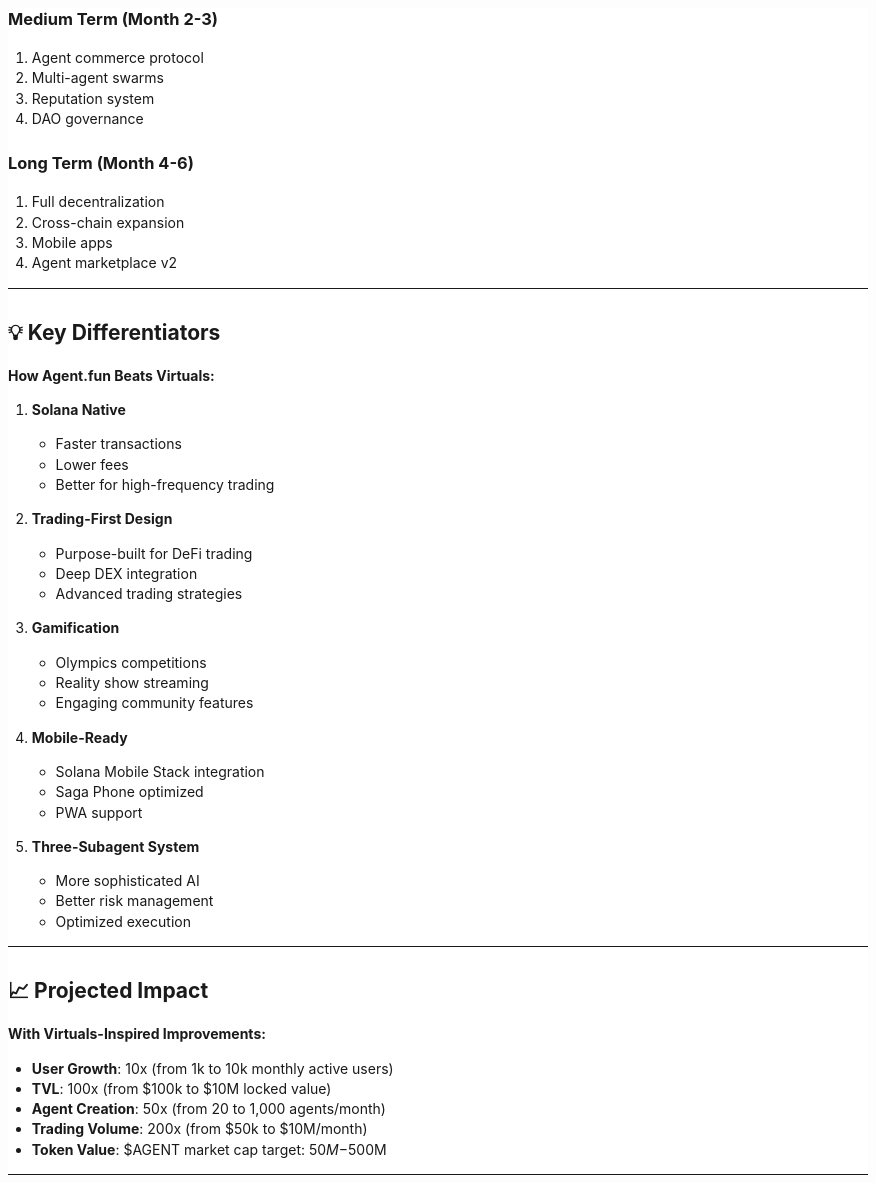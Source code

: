 ### Medium Term (Month 2-3)
1. Agent commerce protocol
2. Multi-agent swarms
3. Reputation system
4. DAO governance

### Long Term (Month 4-6)
1. Full decentralization
2. Cross-chain expansion
3. Mobile apps
4. Agent marketplace v2

---

## 💡 Key Differentiators

**How Agent.fun Beats Virtuals:**

1. **Solana Native**
   - Faster transactions
   - Lower fees
   - Better for high-frequency trading

2. **Trading-First Design**
   - Purpose-built for DeFi trading
   - Deep DEX integration
   - Advanced trading strategies

3. **Gamification**
   - Olympics competitions
   - Reality show streaming
   - Engaging community features

4. **Mobile-Ready**
   - Solana Mobile Stack integration
   - Saga Phone optimized
   - PWA support

5. **Three-Subagent System**
   - More sophisticated AI
   - Better risk management
   - Optimized execution

---

## 📈 Projected Impact

**With Virtuals-Inspired Improvements:**

- **User Growth**: 10x (from 1k to 10k monthly active users)
- **TVL**: 100x (from $100k to $10M locked value)
- **Agent Creation**: 50x (from 20 to 1,000 agents/month)
- **Trading Volume**: 200x (from $50k to $10M/month)
- **Token Value**: $AGENT market cap target: $50M-$500M

---